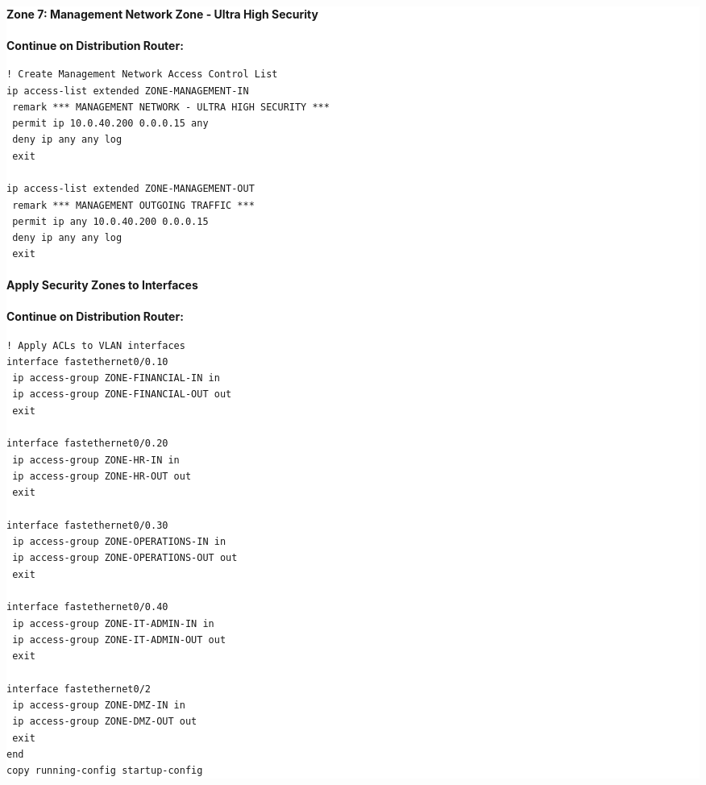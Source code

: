 #### **Zone 7: Management Network Zone - Ultra High Security**

**Continue on Distribution Router:**

```cisco
! Create Management Network Access Control List
ip access-list extended ZONE-MANAGEMENT-IN
 remark *** MANAGEMENT NETWORK - ULTRA HIGH SECURITY ***
 permit ip 10.0.40.200 0.0.0.15 any
 deny ip any any log
 exit

ip access-list extended ZONE-MANAGEMENT-OUT
 remark *** MANAGEMENT OUTGOING TRAFFIC ***
 permit ip any 10.0.40.200 0.0.0.15
 deny ip any any log
 exit
```

#### **Apply Security Zones to Interfaces**

**Continue on Distribution Router:**

```cisco
! Apply ACLs to VLAN interfaces
interface fastethernet0/0.10
 ip access-group ZONE-FINANCIAL-IN in
 ip access-group ZONE-FINANCIAL-OUT out
 exit

interface fastethernet0/0.20
 ip access-group ZONE-HR-IN in
 ip access-group ZONE-HR-OUT out
 exit

interface fastethernet0/0.30
 ip access-group ZONE-OPERATIONS-IN in
 ip access-group ZONE-OPERATIONS-OUT out
 exit

interface fastethernet0/0.40
 ip access-group ZONE-IT-ADMIN-IN in
 ip access-group ZONE-IT-ADMIN-OUT out
 exit

interface fastethernet0/2
 ip access-group ZONE-DMZ-IN in
 ip access-group ZONE-DMZ-OUT out
 exit
end
copy running-config startup-config
```
